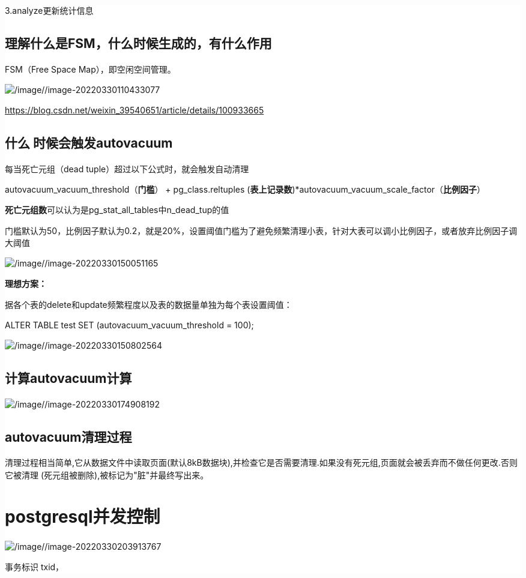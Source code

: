3.analyze更新统计信息

## 理解什么是FSM，什么时候生成的，有什么作用

FSM（Free Space Map），即空闲空间管理。

![/image//image-20220330110433077](/image//image-20220330110433077.png)

https://blog.csdn.net/weixin_39540651/article/details/100933665



## 什么 时候会触发autovacuum

每当死亡元组（dead tuple）超过以下公式时，就会触发自动清理

autovacuum_vacuum_threshold（**门槛**） + pg_class.reltuples (**表上记录数**)*autovacuum_vacuum_scale_factor（**比例因子**）

**死亡元组数**可以认为是pg_stat_all_tables中n_dead_tup的值

门槛默认为50，比例因子默认为0.2，就是20%，设置阈值门槛为了避免频繁清理小表，针对大表可以调小比例因子，或者放弃比例因子调大阈值

![/image//image-20220330150051165](/image//image-20220330150051165.png)

**理想方案：**

据各个表的delete和update频繁程度以及表的数据量单独为每个表设置阈值：

ALTER TABLE test SET (autovacuum_vacuum_threshold = 100);

![/image//image-20220330150802564](/image//image-20220330150802564.png)





## 计算autovacuum计算

![/image//image-20220330174908192](/image//image-20220330174908192.png)



## autovacuum清理过程

清理过程相当简单,它从数据文件中读取页面(默认8kB数据块),并检查它是否需要清理.如果没有死元组,页面就会被丢弃而不做任何更改.否则它被清理
(死元组被删除),被标记为"脏"并最终写出来。

# postgresql并发控制



![/image//image-20220330203913767](/image//image-20220330203913767.png)

事务标识 txid，
